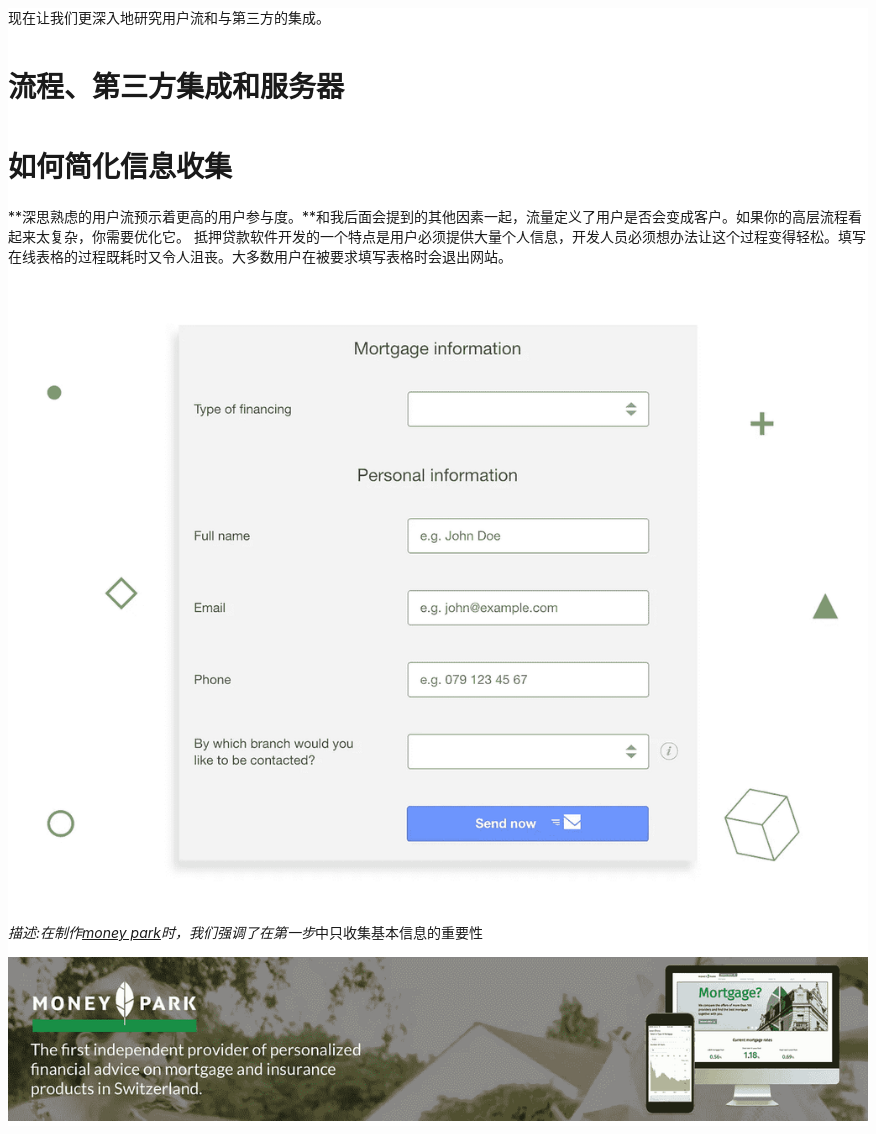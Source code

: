 现在让我们更深入地研究用户流和与第三方的集成。

# 流程、第三方集成和服务器

# 如何简化信息收集

**深思熟虑的用户流预示着更高的用户参与度。**和我后面会提到的其他因素一起，流量定义了用户是否会变成客户。如果你的高层流程看起来太复杂，你需要优化它。
抵押贷款软件开发的一个特点是用户必须提供大量个人信息，开发人员必须想办法让这个过程变得轻松。填写在线表格的过程既耗时又令人沮丧。大多数用户在被要求填写表格时会退出网站。

![](img/7a0a6f118ff89f4c0981a1c0615f49f7.png)

*描述:在制作*[*money park*](https://moneypark.ch/en/)*时，我们强调了在第一步*中只收集基本信息的重要性

[![](img/e725d445e40f893d75294dcf00242ef5.png)](https://djangostars.com/case-studies/moneypark/?utm_source=medium&utm_medium=hackernoon.com&utm_campaign=creatinganonlinemortgageservice&utm_content=moneypark_banner)
